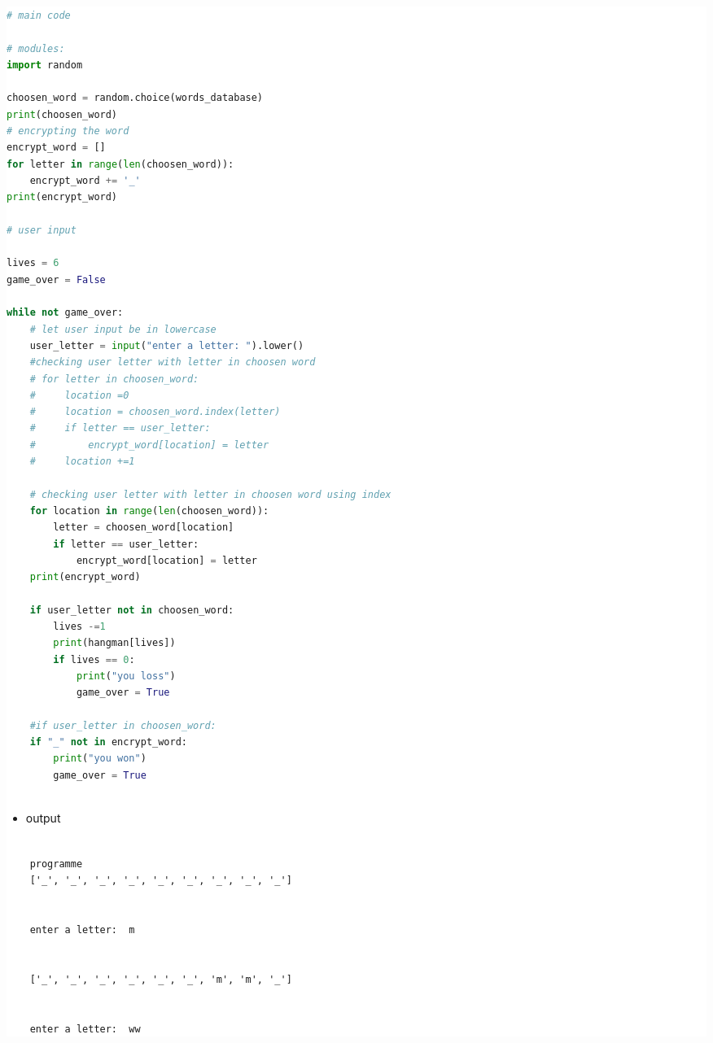 
```python
# main code

# modules:
import random

choosen_word = random.choice(words_database)
print(choosen_word)
# encrypting the word
encrypt_word = []
for letter in range(len(choosen_word)):
    encrypt_word += '_'
print(encrypt_word)

# user input

lives = 6
game_over = False

while not game_over:
    # let user input be in lowercase
    user_letter = input("enter a letter: ").lower()
    #checking user letter with letter in choosen word
    # for letter in choosen_word:
    #     location =0
    #     location = choosen_word.index(letter)
    #     if letter == user_letter:
    #         encrypt_word[location] = letter
    #     location +=1

    # checking user letter with letter in choosen word using index
    for location in range(len(choosen_word)):
        letter = choosen_word[location]
        if letter == user_letter:
            encrypt_word[location] = letter
    print(encrypt_word)

    if user_letter not in choosen_word:
        lives -=1
        print(hangman[lives])
        if lives == 0:
            print("you loss")
            game_over = True

    #if user_letter in choosen_word:
    if "_" not in encrypt_word:
        print("you won")
        game_over = True 
    
```
- output 
```

    programme
    ['_', '_', '_', '_', '_', '_', '_', '_', '_']
    

    enter a letter:  m
    

    ['_', '_', '_', '_', '_', '_', 'm', 'm', '_']
    

    enter a letter:  ww
```